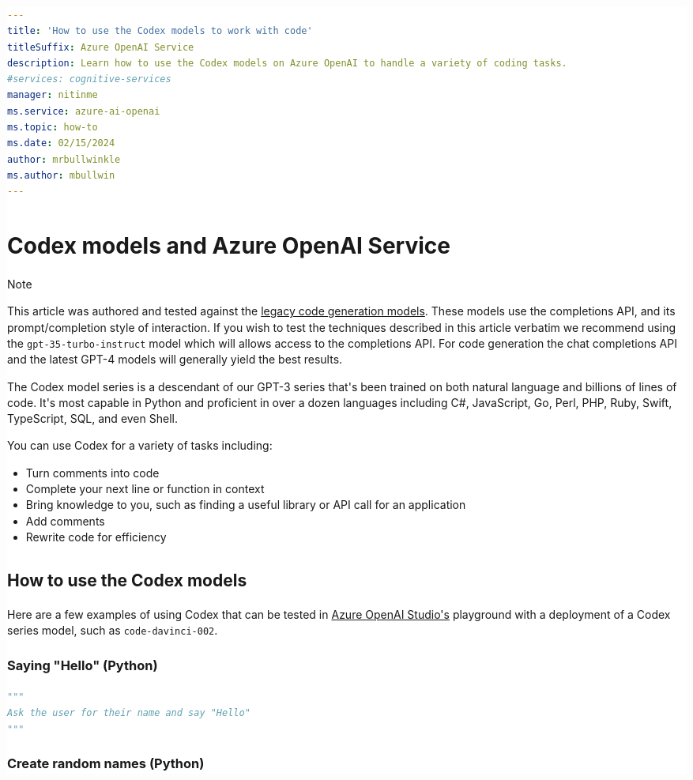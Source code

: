 ```yaml
---
title: 'How to use the Codex models to work with code'
titleSuffix: Azure OpenAI Service
description: Learn how to use the Codex models on Azure OpenAI to handle a variety of coding tasks.
#services: cognitive-services
manager: nitinme
ms.service: azure-ai-openai
ms.topic: how-to
ms.date: 02/15/2024
author: mrbullwinkle
ms.author: mbullwin
---
```


# Codex models and Azure OpenAI Service

> [!NOTE]
> This article was authored and tested against the [legacy code generation models](/azure/ai-services/openai/concepts/legacy-models). These models use the completions API, and its prompt/completion style of interaction. If you wish to test the techniques described in this article verbatim we recommend using the `gpt-35-turbo-instruct` model which will allows access to the completions API. For code generation the chat completions API and the latest GPT-4 models will generally yield the best results.

The Codex model series is a descendant of our GPT-3 series that's been trained on both natural language and billions of lines of code. It's most capable in Python and proficient in over a dozen languages including C#, JavaScript, Go, Perl, PHP, Ruby, Swift, TypeScript, SQL, and even Shell.

You can use Codex for a variety of tasks including:

- Turn comments into code
- Complete your next line or function in context
- Bring knowledge to you, such as finding a useful library or API call for an application
- Add comments
- Rewrite code for efficiency

## How to use the Codex models

Here are a few examples of using Codex that can be tested in [Azure OpenAI Studio's](https://oai.azure.com) playground with a deployment of a Codex series model, such as `code-davinci-002`.

### Saying "Hello" (Python)

```python
"""
Ask the user for their name and say "Hello"
"""
```

### Create random names (Python)

